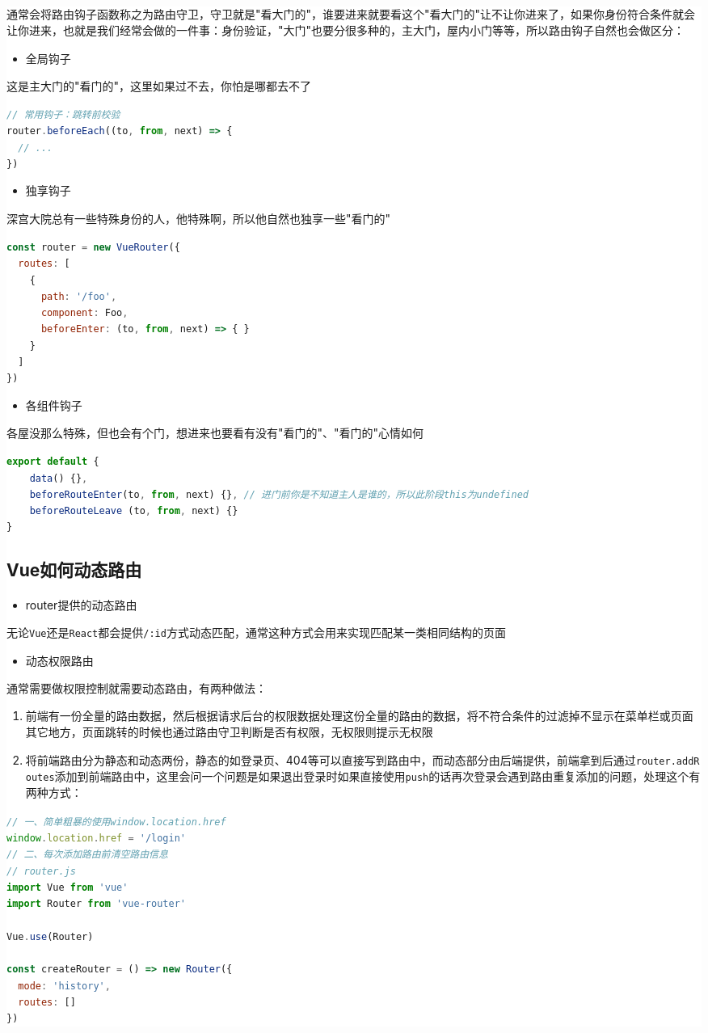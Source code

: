 通常会将路由钩子函数称之为路由守卫，守卫就是"看大门的"，谁要进来就要看这个"看大门的"让不让你进来了，如果你身份符合条件就会让你进来，也就是我们经常会做的一件事：身份验证，"大门"也要分很多种的，主大门，屋内小门等等，所以路由钩子自然也会做区分：

* 全局钩子

这是主大门的"看门的"，这里如果过不去，你怕是哪都去不了

```js
// 常用钩子：跳转前校验
router.beforeEach((to, from, next) => {
  // ...
})
```

* 独享钩子

深宫大院总有一些特殊身份的人，他特殊啊，所以他自然也独享一些"看门的"

```js
const router = new VueRouter({
  routes: [
    {
      path: '/foo',
      component: Foo,
      beforeEnter: (to, from, next) => { }
    }
  ]
})
```

* 各组件钩子

各屋没那么特殊，但也会有个门，想进来也要看有没有"看门的"、"看门的"心情如何

```js
export default {
    data() {},
    beforeRouteEnter(to, from, next) {}, // 进门前你是不知道主人是谁的，所以此阶段this为undefined
    beforeRouteLeave (to, from, next) {}
}
```

## Vue如何动态路由

* router提供的动态路由

无论```Vue```还是```React```都会提供```/:id```方式动态匹配，通常这种方式会用来实现匹配某一类相同结构的页面

* 动态权限路由

通常需要做权限控制就需要动态路由，有两种做法：

1. 前端有一份全量的路由数据，然后根据请求后台的权限数据处理这份全量的路由的数据，将不符合条件的过滤掉不显示在菜单栏或页面其它地方，页面跳转的时候也通过路由守卫判断是否有权限，无权限则提示无权限

2. 将前端路由分为静态和动态两份，静态的如登录页、404等可以直接写到路由中，而动态部分由后端提供，前端拿到后通过```router.addRoutes```添加到前端路由中，这里会问一个问题是如果退出登录时如果直接使用```push```的话再次登录会遇到路由重复添加的问题，处理这个有两种方式：

```js
// 一、简单粗暴的使用window.location.href 
window.location.href = '/login'
// 二、每次添加路由前清空路由信息
// router.js
import Vue from 'vue'
import Router from 'vue-router'

Vue.use(Router)

const createRouter = () => new Router({
  mode: 'history',
  routes: []
})
```